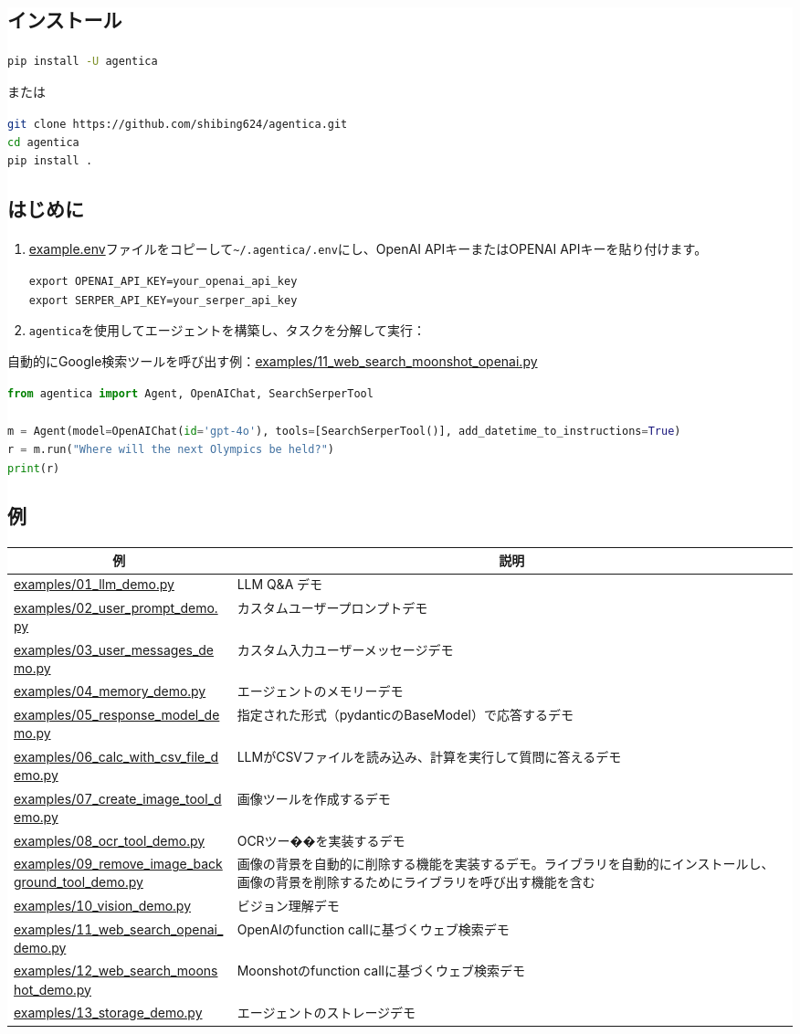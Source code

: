 ## インストール

```bash
pip install -U agentica
```

または

```bash
git clone https://github.com/shibing624/agentica.git
cd agentica
pip install .
```

## はじめに

1. [example.env](https://github.com/shibing624/agentica/blob/main/example.env)ファイルをコピーして`~/.agentica/.env`にし、OpenAI APIキーまたはOPENAI APIキーを貼り付けます。
    ```shell
    export OPENAI_API_KEY=your_openai_api_key
    export SERPER_API_KEY=your_serper_api_key
    ```

2. `agentica`を使用してエージェントを構築し、タスクを分解して実行：

自動的にGoogle検索ツールを呼び出す例：[examples/11_web_search_moonshot_openai.py](https://github.com/shibing624/agentica/blob/main/examples/11_web_search_moonshot_openai.py)

```python
from agentica import Agent, OpenAIChat, SearchSerperTool

m = Agent(model=OpenAIChat(id='gpt-4o'), tools=[SearchSerperTool()], add_datetime_to_instructions=True)
r = m.run("Where will the next Olympics be held?")
print(r)
```


## 例

| 例                                                                                                                                                    | 説明                                                                                                                                                                                    |
|-------------------------------------------------------------------------------------------------------------------------------------------------------|---------------------------------------------------------------------------------------------------------------------------------------------------------------------------------------|
| [examples/01_llm_demo.py](https://github.com/shibing624/agentica/blob/main/examples/01_llm_demo.py)                                                   | LLM Q&A デモ                                                                                                                                                                            |
| [examples/02_user_prompt_demo.py](https://github.com/shibing624/agentica/blob/main/examples/02_user_prompt_demo.py)                                   | カスタムユーザープロンプトデモ                                                                                                                                                                       |
| [examples/03_user_messages_demo.py](https://github.com/shibing624/agentica/blob/main/examples/03_user_messages_demo.py)                               | カスタム入力ユーザーメッセージデモ                                                                                                                                                                     |
| [examples/04_memory_demo.py](https://github.com/shibing624/agentica/blob/main/examples/04_memory_demo.py)                                             | エージェントのメモリーデモ                                                                                                                                                                         |
| [examples/05_response_model_demo.py](https://github.com/shibing624/agentica/blob/main/examples/05_response_model_demo.py)                             | 指定された形式（pydanticのBaseModel）で応答するデモ                                                                                                                                                    |
| [examples/06_calc_with_csv_file_demo.py](https://github.com/shibing624/agentica/blob/main/examples/06_calc_with_csv_file_demo.py)                     | LLMがCSVファイルを読み込み、計算を実行して質問に答えるデモ                                                                                                                                                      |
| [examples/07_create_image_tool_demo.py](https://github.com/shibing624/agentica/blob/main/examples/07_create_image_tool_demo.py)                       | 画像ツールを作成するデモ                                                                                                                                                                          |
| [examples/08_ocr_tool_demo.py](https://github.com/shibing624/agentica/blob/main/examples/08_ocr_tool_demo.py)                                         | OCRツー��を実装するデモ                                                                                                                                                                        |
| [examples/09_remove_image_background_tool_demo.py](https://github.com/shibing624/agentica/blob/main/examples/09_remove_image_background_tool_demo.py) | 画像の背景を自動的に削除する機能を実装するデモ。ライブラリを自動的にインストールし、画像の背景を削除するためにライブラリを呼び出す機能を含む                                                                                                                |
| [examples/10_vision_demo.py](https://github.com/shibing624/agentica/blob/main/examples/10_vision_demo.py)                                             | ビジョン理解デモ                                                                                                                                                                              |
| [examples/11_web_search_openai_demo.py](https://github.com/shibing624/agentica/blob/main/examples/11_web_search_openai_demo.py)                       | OpenAIのfunction callに基づくウェブ検索デモ                                                                                                                                                       |
| [examples/12_web_search_moonshot_demo.py](https://github.com/shibing624/agentica/blob/main/examples/12_web_search_moonshot_demo.py)                   | Moonshotのfunction callに基づくウェブ検索デモ                                                                                                                                                     |
| [examples/13_storage_demo.py](https://github.com/shibing624/agentica/blob/main/examples/13_storage_demo.py)                                           | エージェントのストレージデモ                                                                                                                                                                        |